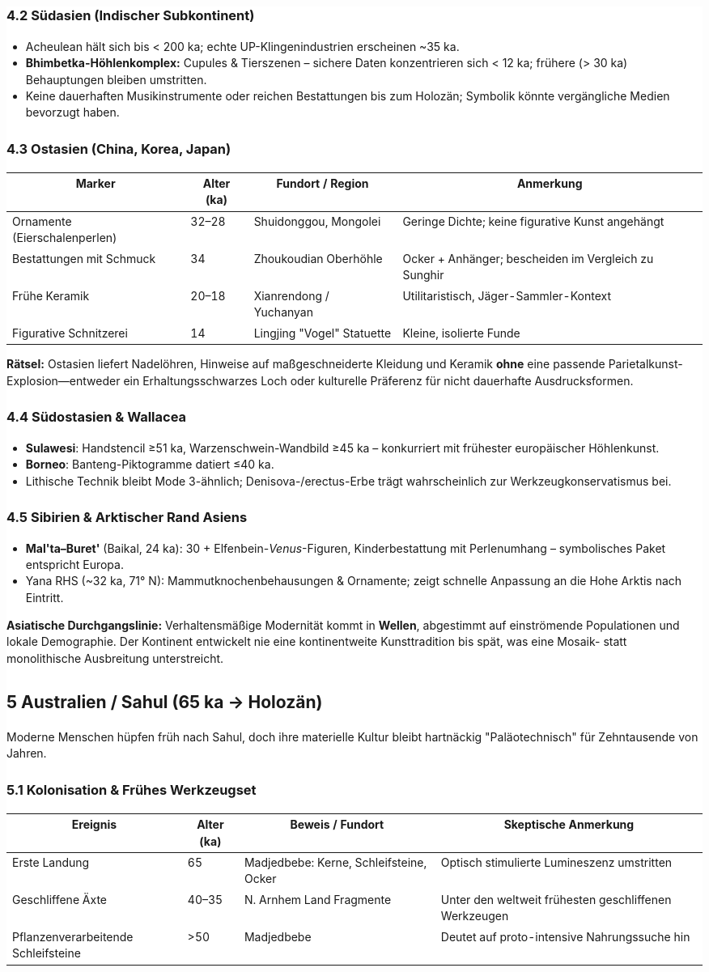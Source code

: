 ### 4.2 Südasien (Indischer Subkontinent)

* Acheulean hält sich bis < 200 ka; echte UP-Klingenindustrien erscheinen ~35 ka. 
* **Bhimbetka-Höhlenkomplex:** Cupules & Tierszenen – sichere Daten konzentrieren sich < 12 ka; frühere (> 30 ka) Behauptungen bleiben umstritten. 
* Keine dauerhaften Musikinstrumente oder reichen Bestattungen bis zum Holozän; Symbolik könnte vergängliche Medien bevorzugt haben.

### 4.3 Ostasien (China, Korea, Japan)

| Marker | Alter (ka) | Fundort / Region | Anmerkung |
|---------------------------|----------|--------------------------------------|--------------------------------------------------------------|
| Ornamente (Eierschalenperlen)| 32–28 | Shuidonggou, Mongolei | Geringe Dichte; keine figurative Kunst angehängt |
| Bestattungen mit Schmuck | 34 | Zhoukoudian Oberhöhle | Ocker + Anhänger; bescheiden im Vergleich zu Sunghir |
| Frühe Keramik | 20–18 | Xianrendong / Yuchanyan | Utilitaristisch, Jäger-Sammler-Kontext |
| Figurative Schnitzerei | 14 | Lingjing "Vogel" Statuette | Kleine, isolierte Funde |

**Rätsel:** Ostasien liefert Nadelöhren, Hinweise auf maßgeschneiderte Kleidung und Keramik **ohne** eine passende Parietalkunst-Explosion—entweder ein Erhaltungsschwarzes Loch oder kulturelle Präferenz für nicht dauerhafte Ausdrucksformen.

### 4.4 Südostasien & Wallacea

* **Sulawesi**: Handstencil ≥51 ka, Warzenschwein-Wandbild ≥45 ka – konkurriert mit frühester europäischer Höhlenkunst. 
* **Borneo**: Banteng-Piktogramme datiert ≤40 ka. 
* Lithische Technik bleibt Mode 3-ähnlich; Denisova-/erectus-Erbe trägt wahrscheinlich zur Werkzeugkonservatismus bei.

### 4.5 Sibirien & Arktischer Rand Asiens

* **Mal'ta–Buret'** (Baikal, 24 ka): 30 + Elfenbein-*Venus*-Figuren, Kinderbestattung mit Perlenumhang – symbolisches Paket entspricht Europa. 
* Yana RHS (~32 ka, 71° N): Mammutknochenbehausungen & Ornamente; zeigt schnelle Anpassung an die Hohe Arktis nach Eintritt.

**Asiatische Durchgangslinie:** Verhaltensmäßige Modernität kommt in **Wellen**, abgestimmt auf einströmende Populationen und lokale Demographie. Der Kontinent entwickelt nie eine kontinentweite Kunsttradition bis spät, was eine Mosaik- statt monolithische Ausbreitung unterstreicht.

## 5 Australien / Sahul (65 ka → Holozän)

Moderne Menschen hüpfen früh nach Sahul, doch ihre materielle Kultur bleibt hartnäckig "Paläotechnisch" für Zehntausende von Jahren.

### 5.1 Kolonisation & Frühes Werkzeugset

| Ereignis | Alter (ka) | Beweis / Fundort | Skeptische Anmerkung |
|-------------------------------|----------|-------------------------------------|---------------------------------------------|
| Erste Landung | 65 | Madjedbebe: Kerne, Schleifsteine, Ocker| Optisch stimulierte Lumineszenz umstritten |
| Geschliffene Äxte | 40–35 | N. Arnhem Land Fragmente | Unter den weltweit frühesten geschliffenen Werkzeugen |
| Pflanzenverarbeitende Schleifsteine | >50 | Madjedbebe | Deutet auf proto-intensive Nahrungssuche hin |
